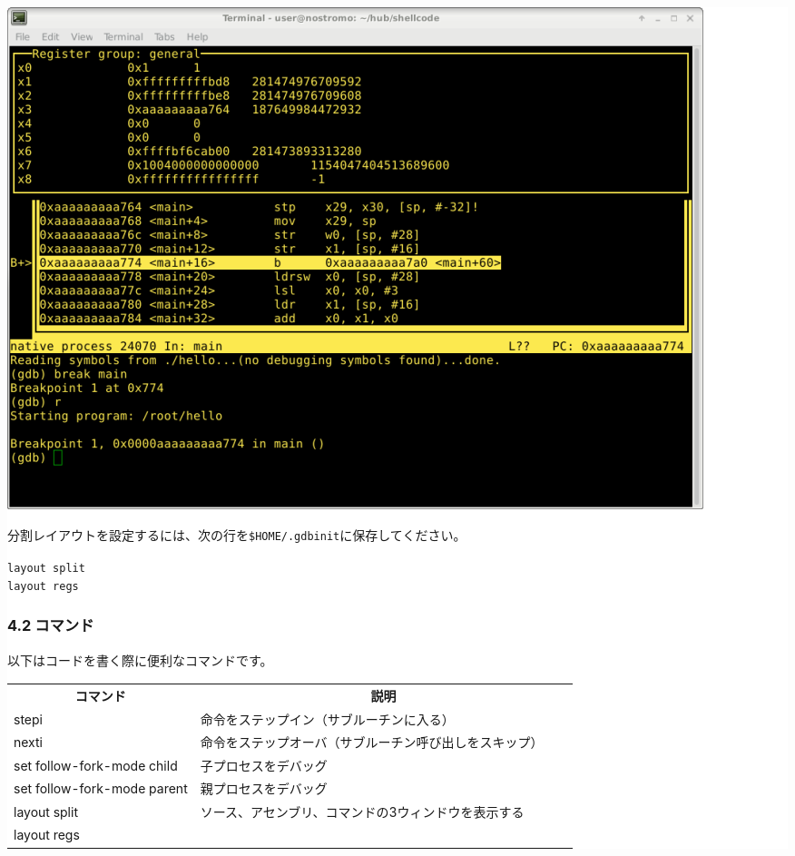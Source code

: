 ![fig_5](screens/fig_5.jpeg)

分割レイアウトを設定するには、次の行を`$HOME/.gdbinit`に保存してください。

```
layout split
layout regs
```

### 4.2 コマンド

以下はコードを書く際に便利なコマンドです。

<table>
<tr><th width="33%">コマンド</th><th>説明</th></tr>
<tr>
    <td>stepi</td>
    <td>命令をステップイン（サブルーチンに入る）</td>
</tr>
<tr>
    <td>nexti</td>
    <td>命令をステップオーバ（サブルーチン呼び出しをスキップ）</td>
</tr>
<tr>
    <td>set follow-fork-mode child</td>
    <td>子プロセスをデバッグ</td>
</tr>
<tr>
    <td>set follow-fork-mode parent</td>
    <td>親プロセスをデバッグ</td>
</tr>
<tr>
    <td>layout split</td>
    <td>ソース、アセンブリ、コマンドの3ウィンドウを表示する</td>
</tr>
<tr>
    <td>layout regs</td>